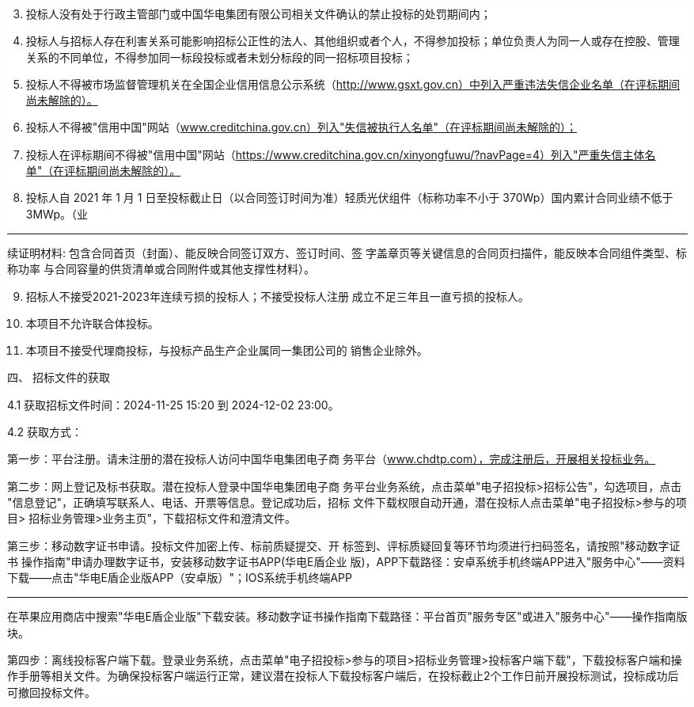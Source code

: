 3. 投标人没有处于行政主管部门或中国华电集团有限公司相关文件确认的禁止投标的处罚期间内；

4. 投标人与招标人存在利害关系可能影响招标公正性的法人、其他组织或者个人，不得参加投标；单位负责人为同一人或存在控股、管理关系的不同单位，不得参加同一标段投标或者未划分标段的同一招标项目投标；

5. 投标人不得被市场监督管理机关在全国企业信用信息公示系统（http://www.gsxt.gov.cn）中列入严重违法失信企业名单（在评标期间尚未解除的）。

6. 投标人不得被"信用中国"网站（www.creditchina.gov.cn）列入"失信被执行人名单"（在评标期间尚未解除的）；

7. 投标人在评标期间不得被"信用中国"网站（https://www.creditchina.gov.cn/xinyongfuwu/?navPage=4）列入"严重失信主体名单"（在评标期间尚未解除的）。

8. 投标人自 2021 年 1 月 1 日至投标截止日（以合同签订时间为准）轻质光伏组件（标称功率不小于 370Wp）国内累计合同业绩不低于 3MWp。（业


---




续证明材料: 包含合同首页（封面）、能反映合同签订双方、签订时间、签
字盖章页等关键信息的合同页扫描件，能反映本合同组件类型、标称功率
与合同容量的供货清单或合同附件或其他支撑性材料）。

9. 招标人不接受2021-2023年连续亏损的投标人；不接受投标人注册
成立不足三年且一直亏损的投标人。

10. 本项目不允许联合体投标。

11. 本项目不接受代理商投标，与投标产品生产企业属同一集团公司的
销售企业除外。

四、 招标文件的获取

4.1 获取招标文件时间：2024-11-25 15:20 到 2024-12-02 23:00。

4.2 获取方式：

第一步：平台注册。请未注册的潜在投标人访问中国华电集团电子商
务平台（www.chdtp.com），完成注册后，开展相关投标业务。

第二步：网上登记及标书获取。潜在投标人登录中国华电集团电子商
务平台业务系统，点击菜单"电子招投标>招标公告"，勾选项目，点击
"信息登记"，正确填写联系人、电话、开票等信息。登记成功后，招标
文件下载权限自动开通，潜在投标人点击菜单"电子招投标>参与的项目>
招标业务管理>业务主页"，下载招标文件和澄清文件。

第三步：移动数字证书申请。投标文件加密上传、标前质疑提交、开
标签到、评标质疑回复等环节均须进行扫码签名，请按照"移动数字证书
操作指南"申请办理数字证书，安装移动数字证书APP(华电E盾企业
版)，APP下载路径：安卓系统手机终端APP进入"服务中心"——资料
下载——点击"华电E盾企业版APP（安卓版）"；IOS系统手机终端APP


---




在苹果应用商店中搜索"华电E盾企业版"下载安装。移动数字证书操作指南下载路径：平台首页"服务专区"或进入"服务中心"——操作指南版块。

第四步：离线投标客户端下载。登录业务系统，点击菜单"电子招投标>参与的项目>招标业务管理>投标客户端下载"，下载投标客户端和操作手册等相关文件。为确保投标客户端运行正常，建议潜在投标人下载投标客户端后，在投标截止2个工作日前开展投标测试，投标成功后可撤回投标文件。

